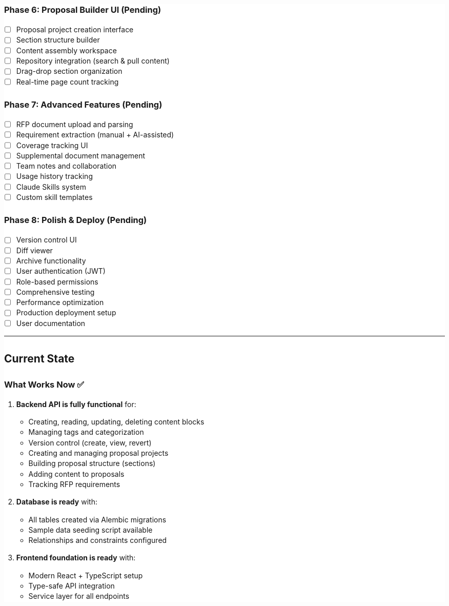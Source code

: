 ### Phase 6: Proposal Builder UI (Pending)
- [ ] Proposal project creation interface
- [ ] Section structure builder
- [ ] Content assembly workspace
- [ ] Repository integration (search & pull content)
- [ ] Drag-drop section organization
- [ ] Real-time page count tracking

### Phase 7: Advanced Features (Pending)
- [ ] RFP document upload and parsing
- [ ] Requirement extraction (manual + AI-assisted)
- [ ] Coverage tracking UI
- [ ] Supplemental document management
- [ ] Team notes and collaboration
- [ ] Usage history tracking
- [ ] Claude Skills system
- [ ] Custom skill templates

### Phase 8: Polish & Deploy (Pending)
- [ ] Version control UI
- [ ] Diff viewer
- [ ] Archive functionality
- [ ] User authentication (JWT)
- [ ] Role-based permissions
- [ ] Comprehensive testing
- [ ] Performance optimization
- [ ] Production deployment setup
- [ ] User documentation

---

## Current State

### What Works Now ✅
1. **Backend API is fully functional** for:
   - Creating, reading, updating, deleting content blocks
   - Managing tags and categorization
   - Version control (create, view, revert)
   - Creating and managing proposal projects
   - Building proposal structure (sections)
   - Adding content to proposals
   - Tracking RFP requirements

2. **Database is ready** with:
   - All tables created via Alembic migrations
   - Sample data seeding script available
   - Relationships and constraints configured

3. **Frontend foundation is ready** with:
   - Modern React + TypeScript setup
   - Type-safe API integration
   - Service layer for all endpoints

